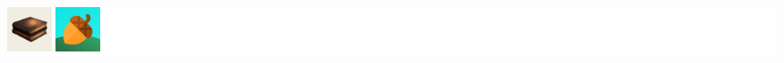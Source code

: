 <a href="https://apps.apple.com/app/id6448647429" target="_blank"><img src="res/icons/Synopsia---Riassunti-dei-libri-6448647429.jpg" width="50" height="50"></a>
<a href="https://apps.apple.com/app/id1638481575" target="_blank"><img src="res/icons/ASO-Keywords---Shipmunk-1638481575.jpg" width="50" height="50"></a>
